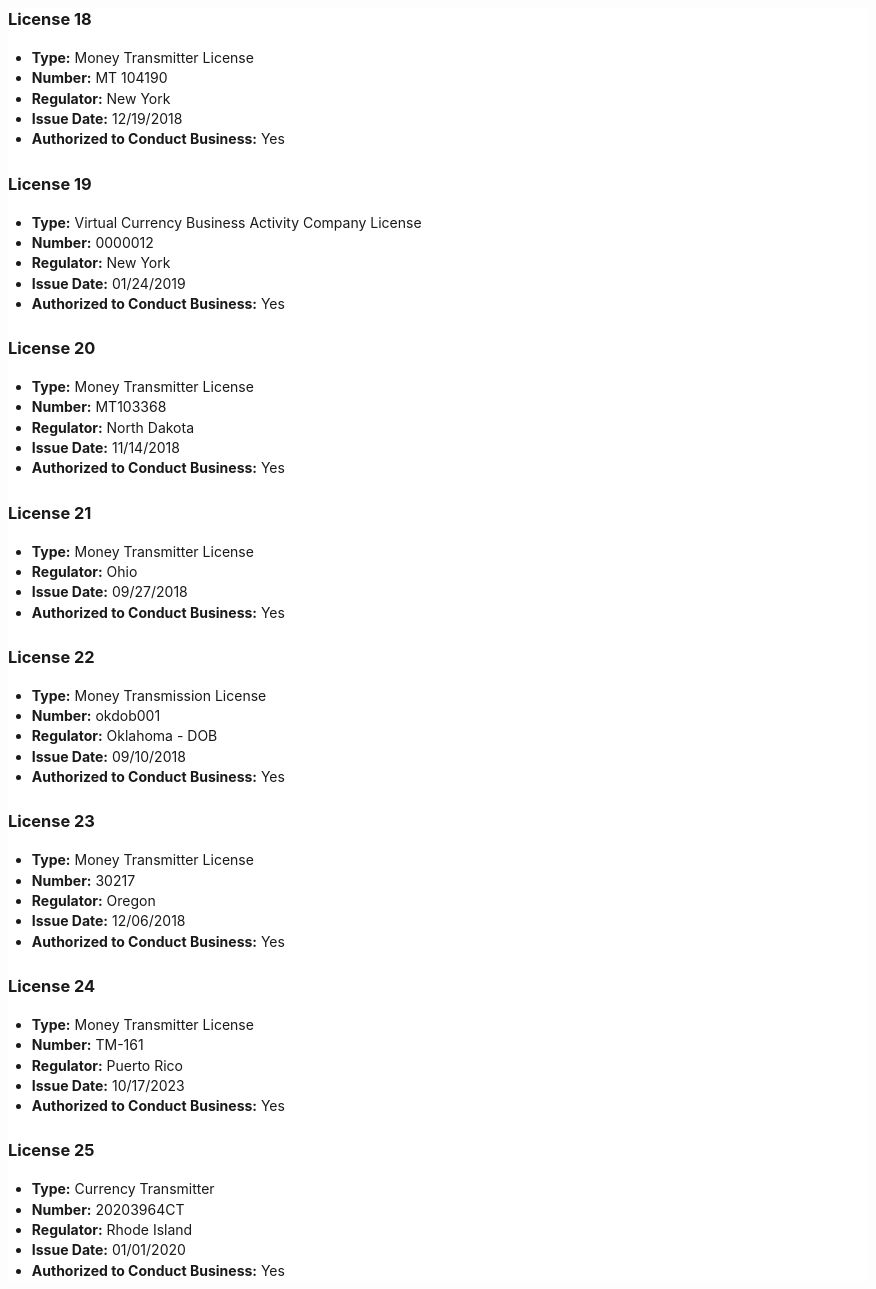 ### License 18
- **Type:** Money Transmitter License
- **Number:** MT 104190
- **Regulator:** New York
- **Issue Date:** 12/19/2018
- **Authorized to Conduct Business:** Yes

### License 19
- **Type:** Virtual Currency Business Activity Company License
- **Number:** 0000012
- **Regulator:** New York
- **Issue Date:** 01/24/2019
- **Authorized to Conduct Business:** Yes

### License 20
- **Type:** Money Transmitter License
- **Number:** MT103368
- **Regulator:** North Dakota
- **Issue Date:** 11/14/2018
- **Authorized to Conduct Business:** Yes

### License 21
- **Type:** Money Transmitter License
- **Regulator:** Ohio
- **Issue Date:** 09/27/2018
- **Authorized to Conduct Business:** Yes

### License 22
- **Type:** Money Transmission License
- **Number:** okdob001
- **Regulator:** Oklahoma - DOB
- **Issue Date:** 09/10/2018
- **Authorized to Conduct Business:** Yes

### License 23
- **Type:** Money Transmitter License
- **Number:** 30217
- **Regulator:** Oregon
- **Issue Date:** 12/06/2018
- **Authorized to Conduct Business:** Yes

### License 24
- **Type:** Money Transmitter License
- **Number:** TM-161
- **Regulator:** Puerto Rico
- **Issue Date:** 10/17/2023
- **Authorized to Conduct Business:** Yes

### License 25
- **Type:** Currency Transmitter
- **Number:** 20203964CT
- **Regulator:** Rhode Island
- **Issue Date:** 01/01/2020
- **Authorized to Conduct Business:** Yes
